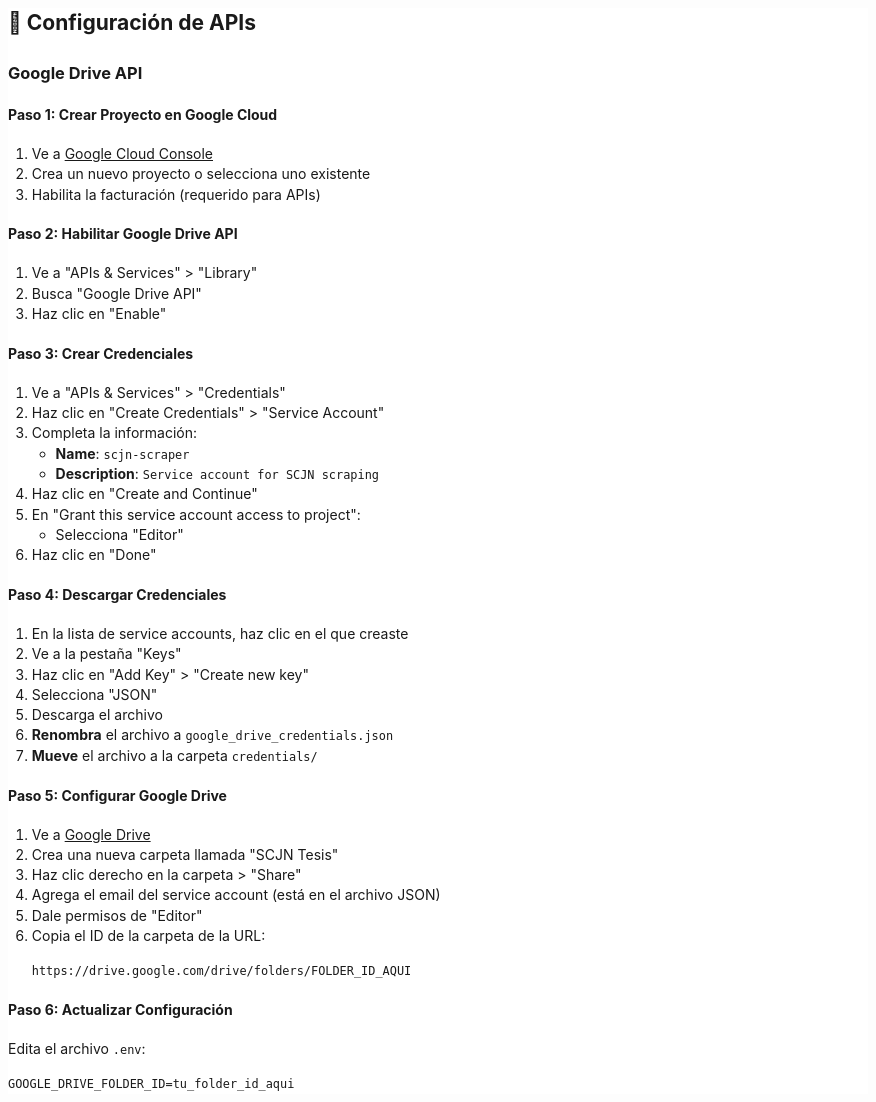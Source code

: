 ## 🔑 Configuración de APIs

### Google Drive API

#### Paso 1: Crear Proyecto en Google Cloud
1. Ve a [Google Cloud Console](https://console.cloud.google.com/)
2. Crea un nuevo proyecto o selecciona uno existente
3. Habilita la facturación (requerido para APIs)

#### Paso 2: Habilitar Google Drive API
1. Ve a "APIs & Services" > "Library"
2. Busca "Google Drive API"
3. Haz clic en "Enable"

#### Paso 3: Crear Credenciales
1. Ve a "APIs & Services" > "Credentials"
2. Haz clic en "Create Credentials" > "Service Account"
3. Completa la información:
   - **Name**: `scjn-scraper`
   - **Description**: `Service account for SCJN scraping`
4. Haz clic en "Create and Continue"
5. En "Grant this service account access to project":
   - Selecciona "Editor"
6. Haz clic en "Done"

#### Paso 4: Descargar Credenciales
1. En la lista de service accounts, haz clic en el que creaste
2. Ve a la pestaña "Keys"
3. Haz clic en "Add Key" > "Create new key"
4. Selecciona "JSON"
5. Descarga el archivo
6. **Renombra** el archivo a `google_drive_credentials.json`
7. **Mueve** el archivo a la carpeta `credentials/`

#### Paso 5: Configurar Google Drive
1. Ve a [Google Drive](https://drive.google.com/)
2. Crea una nueva carpeta llamada "SCJN Tesis"
3. Haz clic derecho en la carpeta > "Share"
4. Agrega el email del service account (está en el archivo JSON)
5. Dale permisos de "Editor"
6. Copia el ID de la carpeta de la URL:
   ```
   https://drive.google.com/drive/folders/FOLDER_ID_AQUI
   ```

#### Paso 6: Actualizar Configuración
Edita el archivo `.env`:
```env
GOOGLE_DRIVE_FOLDER_ID=tu_folder_id_aqui
```
